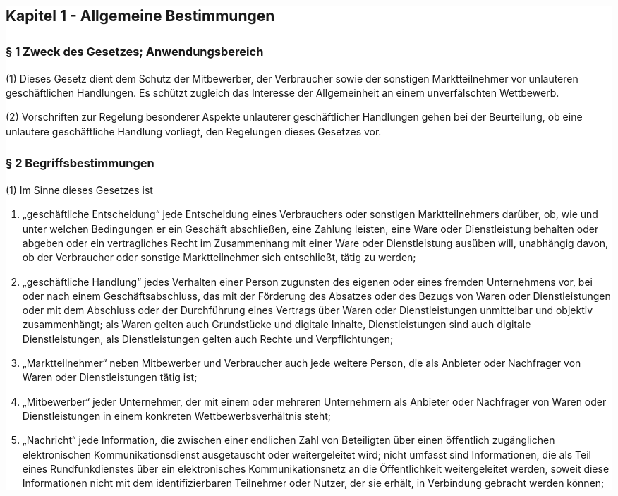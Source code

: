 
## Kapitel 1 - Allgemeine Bestimmungen



### § 1 Zweck des Gesetzes; Anwendungsbereich

(1) Dieses Gesetz dient dem Schutz der Mitbewerber, der Verbraucher
sowie der sonstigen Marktteilnehmer vor unlauteren geschäftlichen
Handlungen. Es schützt zugleich das Interesse der Allgemeinheit an
einem unverfälschten Wettbewerb.

(2) Vorschriften zur Regelung besonderer Aspekte unlauterer
geschäftlicher Handlungen gehen bei der Beurteilung, ob eine unlautere
geschäftliche Handlung vorliegt, den Regelungen dieses Gesetzes vor.


### § 2 Begriffsbestimmungen

(1) Im Sinne dieses Gesetzes ist

1.  „geschäftliche Entscheidung“ jede Entscheidung eines Verbrauchers oder
    sonstigen Marktteilnehmers darüber, ob, wie und unter welchen
    Bedingungen er ein Geschäft abschließen, eine Zahlung leisten, eine
    Ware oder Dienstleistung behalten oder abgeben oder ein vertragliches
    Recht im Zusammenhang mit einer Ware oder Dienstleistung ausüben will,
    unabhängig davon, ob der Verbraucher oder sonstige Marktteilnehmer
    sich entschließt, tätig zu werden;


2.  „geschäftliche Handlung“ jedes Verhalten einer Person zugunsten des
    eigenen oder eines fremden Unternehmens vor, bei oder nach einem
    Geschäftsabschluss, das mit der Förderung des Absatzes oder des Bezugs
    von Waren oder Dienstleistungen oder mit dem Abschluss oder der
    Durchführung eines Vertrags über Waren oder Dienstleistungen
    unmittelbar und objektiv zusammenhängt; als Waren gelten auch
    Grundstücke und digitale Inhalte, Dienstleistungen sind auch digitale
    Dienstleistungen, als Dienstleistungen gelten auch Rechte und
    Verpflichtungen;


3.  „Marktteilnehmer“ neben Mitbewerber und Verbraucher auch jede weitere
    Person, die als Anbieter oder Nachfrager von Waren oder
    Dienstleistungen tätig ist;


4.  „Mitbewerber“ jeder Unternehmer, der mit einem oder mehreren
    Unternehmern als Anbieter oder Nachfrager von Waren oder
    Dienstleistungen in einem konkreten Wettbewerbsverhältnis steht;


5.  „Nachricht“ jede Information, die zwischen einer endlichen Zahl von
    Beteiligten über einen öffentlich zugänglichen elektronischen
    Kommunikationsdienst ausgetauscht oder weitergeleitet wird; nicht
    umfasst sind Informationen, die als Teil eines Rundfunkdienstes über
    ein elektronisches Kommunikationsnetz an die Öffentlichkeit
    weitergeleitet werden, soweit diese Informationen nicht mit dem
    identifizierbaren Teilnehmer oder Nutzer, der sie erhält, in
    Verbindung gebracht werden können;
